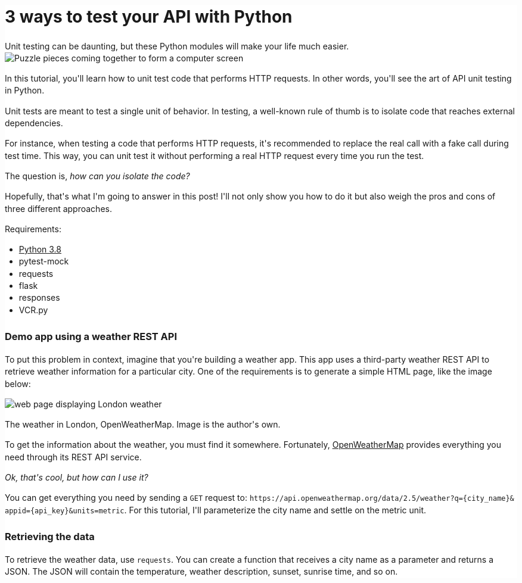 [#]: subject: "3 ways to test your API with Python"
[#]: via: "https://opensource.com/article/21/9/unit-test-python"
[#]: author: "Miguel Brito https://opensource.com/users/miguendes"
[#]: collector: "lujun9972"
[#]: translator: "Yufei-Yan"
[#]: reviewer: " "
[#]: publisher: " "
[#]: url: " "

3 ways to test your API with Python
======
Unit testing can be daunting, but these Python modules will make your
life much easier.
![Puzzle pieces coming together to form a computer screen][1]

In this tutorial, you'll learn how to unit test code that performs HTTP requests. In other words, you'll see the art of API unit testing in Python.

Unit tests are meant to test a single unit of behavior. In testing, a well-known rule of thumb is to isolate code that reaches external dependencies.

For instance, when testing a code that performs HTTP requests, it's recommended to replace the real call with a fake call during test time. This way, you can unit test it without performing a real HTTP request every time you run the test.

The question is, _how can you isolate the code?_

Hopefully, that's what I'm going to answer in this post! I'll not only show you how to do it but also weigh the pros and cons of three different approaches.

Requirements:

  * [Python 3.8][2]
  * pytest-mock
  * requests
  * flask
  * responses
  * VCR.py



### Demo app using a weather REST API

To put this problem in context, imagine that you're building a weather app. This app uses a third-party weather REST API to retrieve weather information for a particular city. One of the requirements is to generate a simple HTML page, like the image below:

![web page displaying London weather][3]

The weather in London, OpenWeatherMap. Image is the author's own.

To get the information about the weather, you must find it somewhere. Fortunately, [OpenWeatherMap][2] provides everything you need through its REST API service.

_Ok, that's cool, but how can I use it?_

You can get everything you need by sending a `GET` request to: `https://api.openweathermap.org/data/2.5/weather?q={city_name}&appid={api_key}&units=metric`. For this tutorial, I'll parameterize the city name and settle on the metric unit.

### Retrieving the data

To retrieve the weather data, use `requests`. You can create a function that receives a city name as a parameter and returns a JSON. The JSON will contain the temperature, weather description, sunset, sunrise time, and so on.


[a]: https://opensource.com/users/miguendes
[b]: https://github.com/lujun9972
[1]: https://opensource.com/sites/default/files/styles/image-full-size/public/lead-images/puzzle_computer_solve_fix_tool.png?itok=U0pH1uwj (Puzzle pieces coming together to form a computer screen)
[2]: https://miguendes.me/how-i-set-up-my-python-workspace
[3]: https://opensource.com/sites/default/files/sbzkkiywh.jpeg
[4]: https://en.wikipedia.org/wiki/Mock_object
[5]: https://miguendes.me/7-pytest-plugins-you-must-definitely-use
[6]: https://stackoverflow.com/questions/130794/what-is-dependency-injection
[7]: https://api.openweathermap.org/data/2.5/weather?q=London\&appid=\
[8]: https://github.com/miguendes/tutorials/tree/master/testing_http
[9]: https://miguendes.me/3-ways-to-test-api-client-applications-in-python